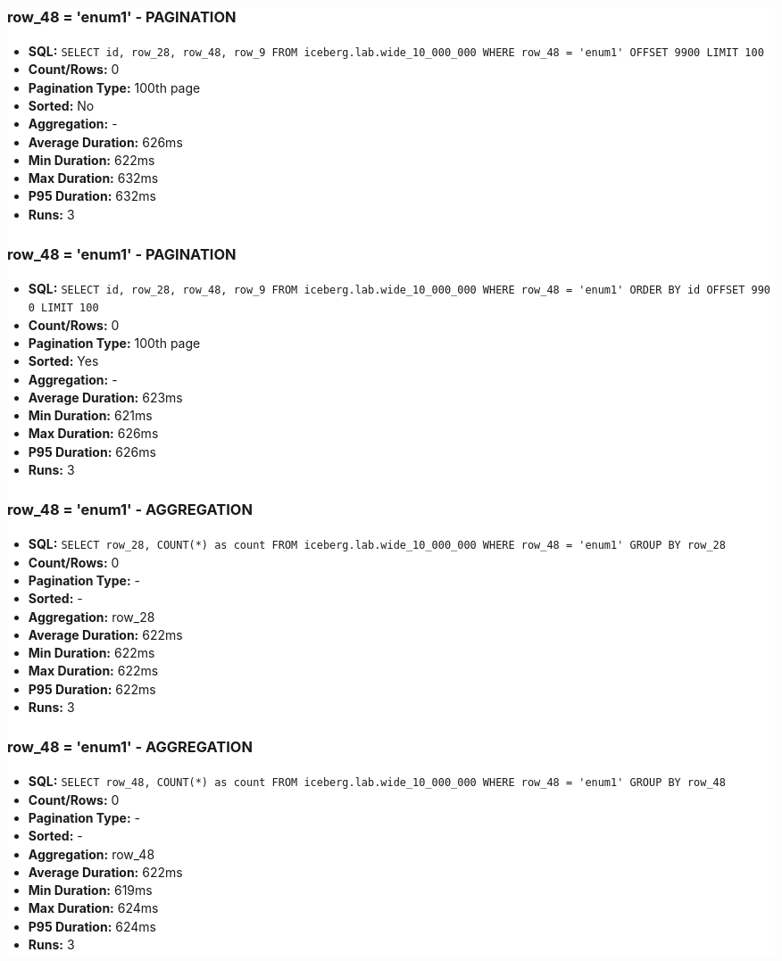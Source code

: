 ### row_48 = 'enum1' - PAGINATION
- **SQL:** `SELECT id, row_28, row_48, row_9 FROM iceberg.lab.wide_10_000_000 WHERE row_48 = 'enum1' OFFSET 9900 LIMIT 100`
- **Count/Rows:** 0
- **Pagination Type:** 100th page
- **Sorted:** No
- **Aggregation:** -
- **Average Duration:** 626ms
- **Min Duration:** 622ms
- **Max Duration:** 632ms
- **P95 Duration:** 632ms
- **Runs:** 3

### row_48 = 'enum1' - PAGINATION
- **SQL:** `SELECT id, row_28, row_48, row_9 FROM iceberg.lab.wide_10_000_000 WHERE row_48 = 'enum1' ORDER BY id OFFSET 9900 LIMIT 100`
- **Count/Rows:** 0
- **Pagination Type:** 100th page
- **Sorted:** Yes
- **Aggregation:** -
- **Average Duration:** 623ms
- **Min Duration:** 621ms
- **Max Duration:** 626ms
- **P95 Duration:** 626ms
- **Runs:** 3

### row_48 = 'enum1' - AGGREGATION
- **SQL:** `SELECT row_28, COUNT(*) as count FROM iceberg.lab.wide_10_000_000 WHERE row_48 = 'enum1' GROUP BY row_28`
- **Count/Rows:** 0
- **Pagination Type:** -
- **Sorted:** -
- **Aggregation:** row_28
- **Average Duration:** 622ms
- **Min Duration:** 622ms
- **Max Duration:** 622ms
- **P95 Duration:** 622ms
- **Runs:** 3

### row_48 = 'enum1' - AGGREGATION
- **SQL:** `SELECT row_48, COUNT(*) as count FROM iceberg.lab.wide_10_000_000 WHERE row_48 = 'enum1' GROUP BY row_48`
- **Count/Rows:** 0
- **Pagination Type:** -
- **Sorted:** -
- **Aggregation:** row_48
- **Average Duration:** 622ms
- **Min Duration:** 619ms
- **Max Duration:** 624ms
- **P95 Duration:** 624ms
- **Runs:** 3
